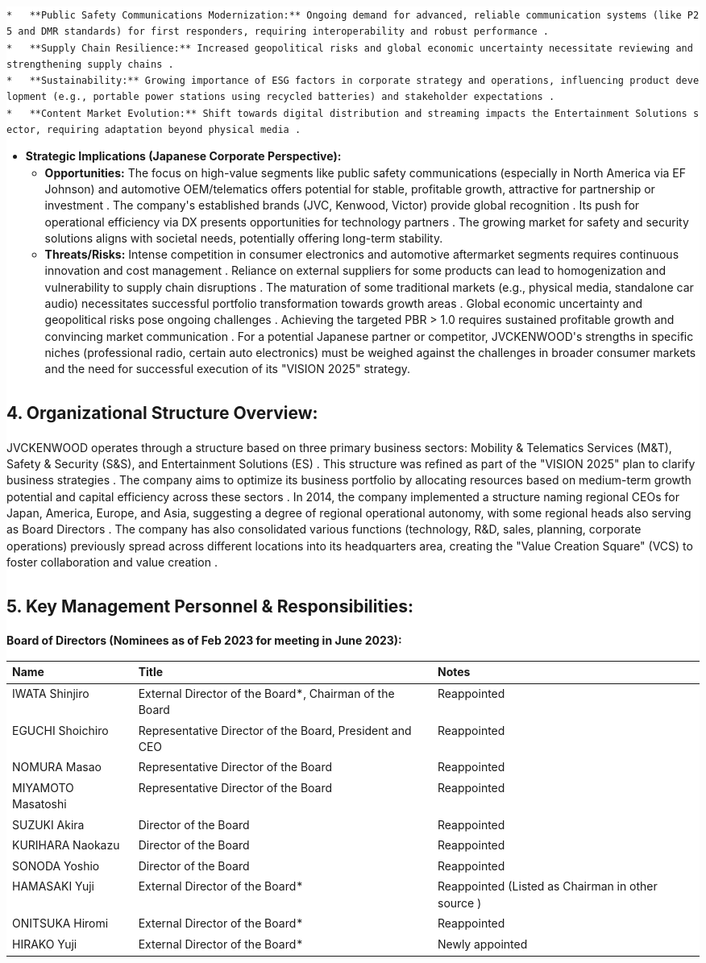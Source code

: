     *   **Public Safety Communications Modernization:** Ongoing demand for advanced, reliable communication systems (like P25 and DMR standards) for first responders, requiring interoperability and robust performance .
    *   **Supply Chain Resilience:** Increased geopolitical risks and global economic uncertainty necessitate reviewing and strengthening supply chains .
    *   **Sustainability:** Growing importance of ESG factors in corporate strategy and operations, influencing product development (e.g., portable power stations using recycled batteries) and stakeholder expectations .
    *   **Content Market Evolution:** Shift towards digital distribution and streaming impacts the Entertainment Solutions sector, requiring adaptation beyond physical media .
*   **Strategic Implications (Japanese Corporate Perspective):**
    *   **Opportunities:** The focus on high-value segments like public safety communications (especially in North America via EF Johnson) and automotive OEM/telematics offers potential for stable, profitable growth, attractive for partnership or investment . The company's established brands (JVC, Kenwood, Victor) provide global recognition . Its push for operational efficiency via DX presents opportunities for technology partners . The growing market for safety and security solutions aligns with societal needs, potentially offering long-term stability.
    *   **Threats/Risks:** Intense competition in consumer electronics and automotive aftermarket segments requires continuous innovation and cost management . Reliance on external suppliers for some products can lead to homogenization and vulnerability to supply chain disruptions . The maturation of some traditional markets (e.g., physical media, standalone car audio) necessitates successful portfolio transformation towards growth areas . Global economic uncertainty and geopolitical risks pose ongoing challenges . Achieving the targeted PBR > 1.0 requires sustained profitable growth and convincing market communication . For a potential Japanese partner or competitor, JVCKENWOOD's strengths in specific niches (professional radio, certain auto electronics) must be weighed against the challenges in broader consumer markets and the need for successful execution of its "VISION 2025" strategy.

## 4. Organizational Structure Overview:

JVCKENWOOD operates through a structure based on three primary business sectors: Mobility & Telematics Services (M&T), Safety & Security (S&S), and Entertainment Solutions (ES) . This structure was refined as part of the "VISION 2025" plan to clarify business strategies . The company aims to optimize its business portfolio by allocating resources based on medium-term growth potential and capital efficiency across these sectors . In 2014, the company implemented a structure naming regional CEOs for Japan, America, Europe, and Asia, suggesting a degree of regional operational autonomy, with some regional heads also serving as Board Directors . The company has also consolidated various functions (technology, R&D, sales, planning, corporate operations) previously spread across different locations into its headquarters area, creating the "Value Creation Square" (VCS) to foster collaboration and value creation .

## 5. Key Management Personnel & Responsibilities:

**Board of Directors (Nominees as of Feb 2023 for meeting in June 2023):**

| Name                 | Title                                                                       | Notes                                    |
| :------------------- | :-------------------------------------------------------------------------- | :--------------------------------------- |
| IWATA Shinjiro       | External Director of the Board\*, Chairman of the Board                      | Reappointed                              |
| EGUCHI Shoichiro     | Representative Director of the Board, President and CEO                     | Reappointed                              |
| NOMURA Masao         | Representative Director of the Board                                        | Reappointed                              |
| MIYAMOTO Masatoshi   | Representative Director of the Board                                        | Reappointed                              |
| SUZUKI Akira         | Director of the Board                                                       | Reappointed                              |
| KURIHARA Naokazu     | Director of the Board                                                       | Reappointed                              |
| SONODA Yoshio        | Director of the Board                                                       | Reappointed                              |
| HAMASAKI Yuji        | External Director of the Board\*                                            | Reappointed (Listed as Chairman in other source ) |
| ONITSUKA Hiromi      | External Director of the Board\*                                            | Reappointed                              |
| HIRAKO Yuji          | External Director of the Board\*                                            | Newly appointed                          |